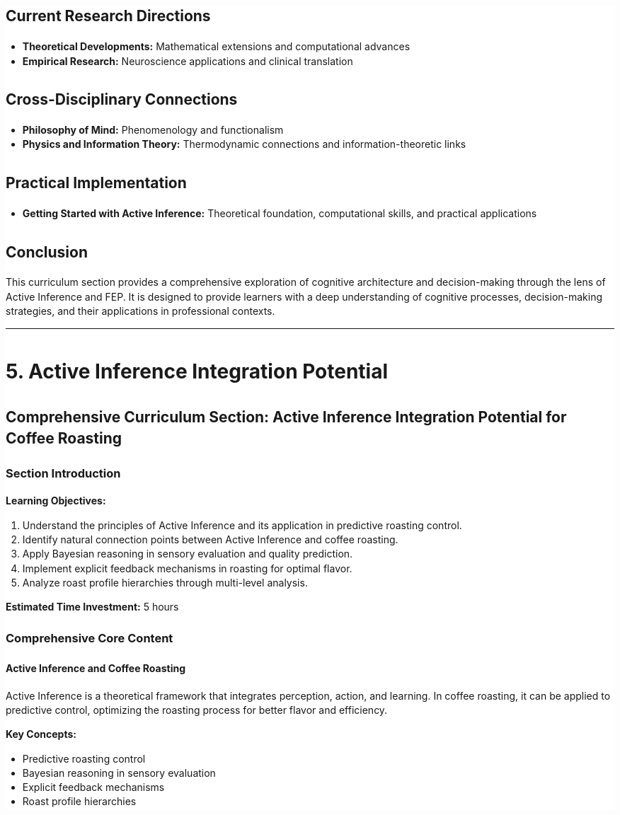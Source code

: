 ## Current Research Directions

* **Theoretical Developments:** Mathematical extensions and computational advances
* **Empirical Research:** Neuroscience applications and clinical translation

## Cross-Disciplinary Connections

* **Philosophy of Mind:** Phenomenology and functionalism
* **Physics and Information Theory:** Thermodynamic connections and information-theoretic links

## Practical Implementation

* **Getting Started with Active Inference:** Theoretical foundation, computational skills, and practical applications

## Conclusion

This curriculum section provides a comprehensive exploration of cognitive architecture and decision-making through the lens of Active Inference and FEP. It is designed to provide learners with a deep understanding of cognitive processes, decision-making strategies, and their applications in professional contexts.

---

# 5. Active Inference Integration Potential

## Comprehensive Curriculum Section: Active Inference Integration Potential for Coffee Roasting

### Section Introduction

**Learning Objectives:**
1. Understand the principles of Active Inference and its application in predictive roasting control.
2. Identify natural connection points between Active Inference and coffee roasting.
3. Apply Bayesian reasoning in sensory evaluation and quality prediction.
4. Implement explicit feedback mechanisms in roasting for optimal flavor.
5. Analyze roast profile hierarchies through multi-level analysis.

**Estimated Time Investment:** 5 hours

### Comprehensive Core Content

#### Active Inference and Coffee Roasting

Active Inference is a theoretical framework that integrates perception, action, and learning. In coffee roasting, it can be applied to predictive control, optimizing the roasting process for better flavor and efficiency.

**Key Concepts:**
- Predictive roasting control
- Bayesian reasoning in sensory evaluation
- Explicit feedback mechanisms
- Roast profile hierarchies
